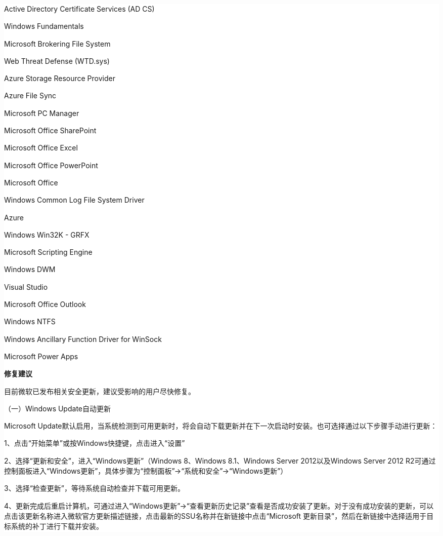 Active Directory Certificate Services (AD CS)  
  
Windows Fundamentals  
  
Microsoft Brokering File System  
  
Web Threat Defense (WTD.sys)  
  
Azure Storage Resource Provider  
  
Azure File Sync  
  
Microsoft PC Manager  
  
Microsoft Office SharePoint  
  
Microsoft Office Excel  
  
Microsoft Office PowerPoint  
  
Microsoft Office  
  
Windows Common Log File System Driver  
  
Azure  
  
Windows Win32K - GRFX  
  
Microsoft Scripting Engine  
  
Windows DWM  
  
Visual Studio  
  
Microsoft Office Outlook  
  
Windows NTFS  
  
Windows Ancillary Function Driver for WinSock  
  
Microsoft Power Apps  
  
  
**修复建议**  
  
  
  
  
  
  
  
  
目前微软已发布相关安全更新，建议受影响的用户尽快修复。  
  
（一）Windows Update自动更新  
  
Microsoft Update默认启用，当系统检测到可用更新时，将会自动下载更新并在下一次启动时安装。也可选择通过以下步骤手动进行更新：  
  
1、点击“开始菜单”或按Windows快捷键，点击进入“设置”  
  
2、选择“更新和安全”，进入“Windows更新”（Windows 8、Windows 8.1、Windows Server 2012以及Windows Server 2012 R2可通过控制面板进入“Windows更新”，具体步骤为“控制面板”->“系统和安全”->“Windows更新”）  
  
3、选择“检查更新”，等待系统自动检查并下载可用更新。  
  
4、更新完成后重启计算机，可通过进入“Windows更新”->“查看更新历史记录”查看是否成功安装了更新。对于没有成功安装的更新，可以点击该更新名称进入微软官方更新描述链接，点击最新的SSU名称并在新链接中点击“Microsoft 更新目录”，然后在新链接中选择适用于目标系统的补丁进行下载并安装。  
  